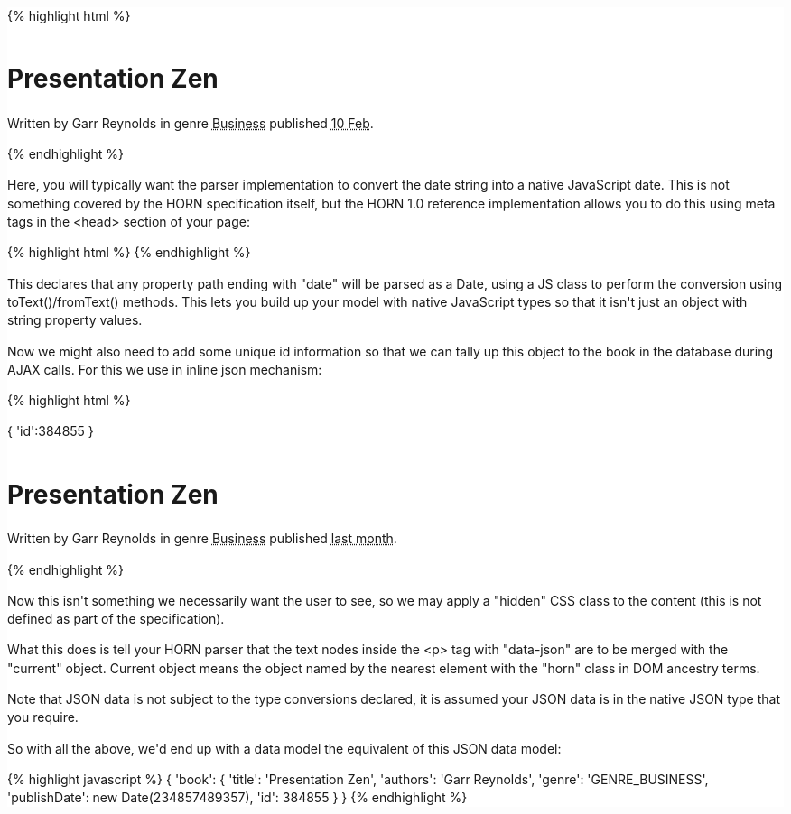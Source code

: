 {% highlight html %}
<div class="horn _book">
    <h1 class="_title">Presentation Zen</h1>
    <p>
        Written by <span class="_authors">Garr Reynolds</span> 
        in genre <abbr class="_genre" title="GENRE_BUSINESS">Business</abbr>
        published <abbr class="_publishDate" title="10/02/2011">10 Feb</abbr>.
    </p>
</div>
{% endhighlight %}

Here, you will typically want the parser implementation to convert the date
string into a native JavaScript date. This is not something covered by the
HORN specification itself, but the HORN 1.0 reference implementation allows
you to do this using meta tags in the &lt;head&gt; section of your page:

{% highlight html %}
<meta name="typeof book.*date" content="DateConverter"/>
{% endhighlight %}

This declares that any property path ending with "date" will be parsed as a
Date, using a JS class to perform the conversion using toText()/fromText()
methods. This lets you build up your model with native JavaScript types so
that it isn't just an object with string property values.

Now we might also need to add some unique id information so that we can tally
up this object to the book in the database during AJAX calls. For this we use
in inline json mechanism:

{% highlight html %}
<div class="horn _book">
    <p class="data-json hidden">{ 'id':384855 }</p>
    <h1 class="_title">Presentation Zen</h1>
    <p>
        Written by <span class="_authors">Garr Reynolds</span> 
        in genre <abbr class="_genre" title="GENRE_BUSINESS">Business</abbr>
        published <abbr class="_publishDate" title="10/02/2011">last month</abbr>.
    </p>
</div>
{% endhighlight %}

Now this isn't something we necessarily want the user to see, so we may apply
a "hidden" CSS class to the content (this is not defined as part of the specification).

What this does is tell your HORN parser that the text nodes inside the &lt;p&gt; tag
with "data-json" are to be merged with the "current" object. Current object
means the object named by the nearest element with the "horn" class in DOM
ancestry terms.

Note that JSON data is not subject to the type conversions declared, it is
assumed your JSON data is in the native JSON type that you require.

So with all the above, we'd end up with a data model the equivalent of this
JSON data model:

{% highlight javascript %}
{ 
   'book': { 
        'title': 'Presentation Zen', 
        'authors': 'Garr Reynolds',
        'genre': 'GENRE_BUSINESS',
        'publishDate': new Date(234857489357),
        'id': 384855
    } 
}
{% endhighlight %}
